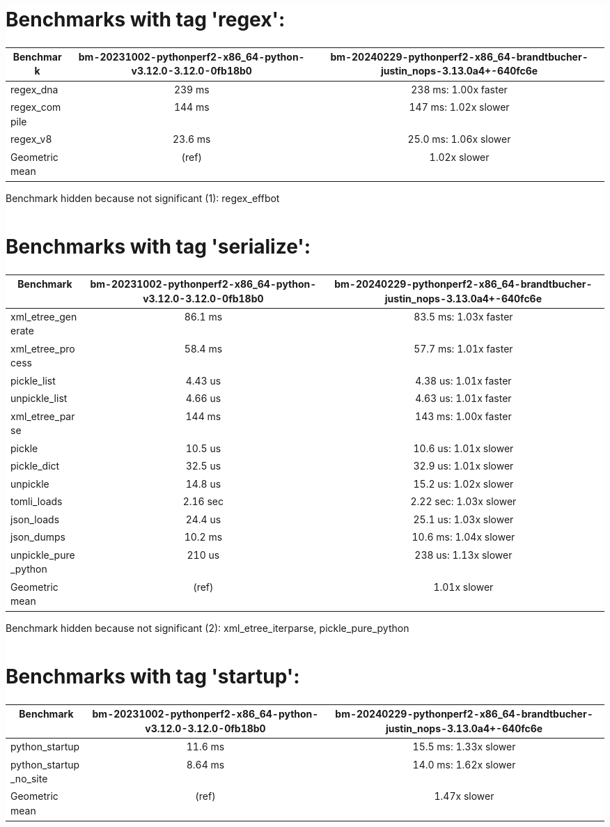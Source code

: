 Benchmarks with tag 'regex':
============================

| Benchmark      | bm-20231002-pythonperf2-x86_64-python-v3.12.0-3.12.0-0fb18b0 | bm-20240229-pythonperf2-x86_64-brandtbucher-justin_nops-3.13.0a4+-640fc6e |
|----------------|:------------------------------------------------------------:|:-------------------------------------------------------------------------:|
| regex_dna      | 239 ms                                                       | 238 ms: 1.00x faster                                                      |
| regex_compile  | 144 ms                                                       | 147 ms: 1.02x slower                                                      |
| regex_v8       | 23.6 ms                                                      | 25.0 ms: 1.06x slower                                                     |
| Geometric mean | (ref)                                                        | 1.02x slower                                                              |

Benchmark hidden because not significant (1): regex_effbot

Benchmarks with tag 'serialize':
================================

| Benchmark            | bm-20231002-pythonperf2-x86_64-python-v3.12.0-3.12.0-0fb18b0 | bm-20240229-pythonperf2-x86_64-brandtbucher-justin_nops-3.13.0a4+-640fc6e |
|----------------------|:------------------------------------------------------------:|:-------------------------------------------------------------------------:|
| xml_etree_generate   | 86.1 ms                                                      | 83.5 ms: 1.03x faster                                                     |
| xml_etree_process    | 58.4 ms                                                      | 57.7 ms: 1.01x faster                                                     |
| pickle_list          | 4.43 us                                                      | 4.38 us: 1.01x faster                                                     |
| unpickle_list        | 4.66 us                                                      | 4.63 us: 1.01x faster                                                     |
| xml_etree_parse      | 144 ms                                                       | 143 ms: 1.00x faster                                                      |
| pickle               | 10.5 us                                                      | 10.6 us: 1.01x slower                                                     |
| pickle_dict          | 32.5 us                                                      | 32.9 us: 1.01x slower                                                     |
| unpickle             | 14.8 us                                                      | 15.2 us: 1.02x slower                                                     |
| tomli_loads          | 2.16 sec                                                     | 2.22 sec: 1.03x slower                                                    |
| json_loads           | 24.4 us                                                      | 25.1 us: 1.03x slower                                                     |
| json_dumps           | 10.2 ms                                                      | 10.6 ms: 1.04x slower                                                     |
| unpickle_pure_python | 210 us                                                       | 238 us: 1.13x slower                                                      |
| Geometric mean       | (ref)                                                        | 1.01x slower                                                              |

Benchmark hidden because not significant (2): xml_etree_iterparse, pickle_pure_python

Benchmarks with tag 'startup':
==============================

| Benchmark              | bm-20231002-pythonperf2-x86_64-python-v3.12.0-3.12.0-0fb18b0 | bm-20240229-pythonperf2-x86_64-brandtbucher-justin_nops-3.13.0a4+-640fc6e |
|------------------------|:------------------------------------------------------------:|:-------------------------------------------------------------------------:|
| python_startup         | 11.6 ms                                                      | 15.5 ms: 1.33x slower                                                     |
| python_startup_no_site | 8.64 ms                                                      | 14.0 ms: 1.62x slower                                                     |
| Geometric mean         | (ref)                                                        | 1.47x slower                                                              |
